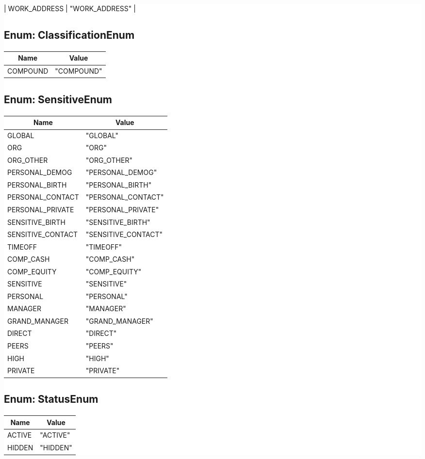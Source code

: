 | WORK_ADDRESS | &quot;WORK_ADDRESS&quot; |



## Enum: ClassificationEnum

| Name | Value |
|---- | -----|
| COMPOUND | &quot;COMPOUND&quot; |



## Enum: SensitiveEnum

| Name | Value |
|---- | -----|
| GLOBAL | &quot;GLOBAL&quot; |
| ORG | &quot;ORG&quot; |
| ORG_OTHER | &quot;ORG_OTHER&quot; |
| PERSONAL_DEMOG | &quot;PERSONAL_DEMOG&quot; |
| PERSONAL_BIRTH | &quot;PERSONAL_BIRTH&quot; |
| PERSONAL_CONTACT | &quot;PERSONAL_CONTACT&quot; |
| PERSONAL_PRIVATE | &quot;PERSONAL_PRIVATE&quot; |
| SENSITIVE_BIRTH | &quot;SENSITIVE_BIRTH&quot; |
| SENSITIVE_CONTACT | &quot;SENSITIVE_CONTACT&quot; |
| TIMEOFF | &quot;TIMEOFF&quot; |
| COMP_CASH | &quot;COMP_CASH&quot; |
| COMP_EQUITY | &quot;COMP_EQUITY&quot; |
| SENSITIVE | &quot;SENSITIVE&quot; |
| PERSONAL | &quot;PERSONAL&quot; |
| MANAGER | &quot;MANAGER&quot; |
| GRAND_MANAGER | &quot;GRAND_MANAGER&quot; |
| DIRECT | &quot;DIRECT&quot; |
| PEERS | &quot;PEERS&quot; |
| HIGH | &quot;HIGH&quot; |
| PRIVATE | &quot;PRIVATE&quot; |



## Enum: StatusEnum

| Name | Value |
|---- | -----|
| ACTIVE | &quot;ACTIVE&quot; |
| HIDDEN | &quot;HIDDEN&quot; |



